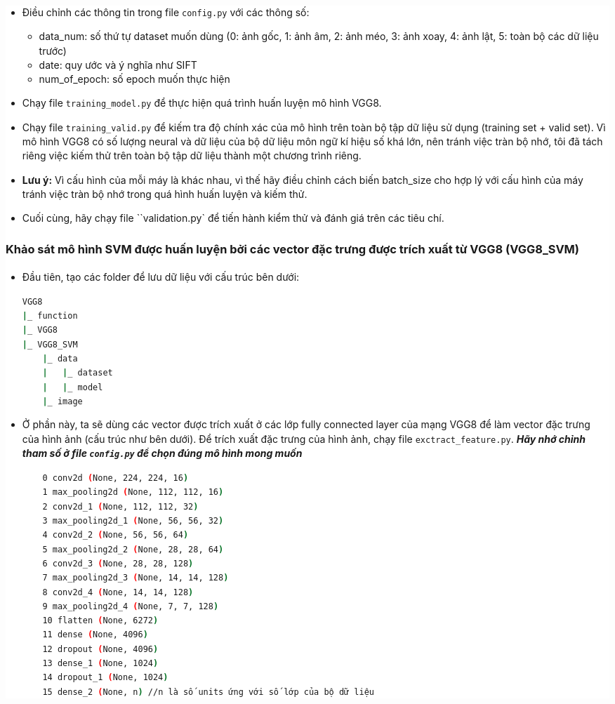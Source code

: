 - Điều chỉnh các thông tin trong file ```config.py``` với các thông số:
    - data_num: số thứ tự dataset muốn dùng (0: ảnh gốc, 1: ảnh âm, 2: ảnh méo, 3: ảnh xoay, 4: ảnh lật, 5: toàn bộ các dữ liệu trước)
    - date: quy ước và ý nghĩa như SIFT
    - num_of_epoch: số epoch muốn thực hiện

- Chạy file ```training_model.py``` để thực hiện quá trình huấn luyện mô hình VGG8.

- Chạy file ```training_valid.py``` để kiếm tra độ chính xác của mô hình trên toàn bộ tập dữ liệu sử dụng (training set + valid set). Vì mô hình VGG8 có số lượng neural và dữ liệu của bộ dữ liệu môn ngữ kí hiệu số khá lớn, nên tránh việc tràn bộ nhớ, tôi đã tách riêng việc kiếm thử trên toàn bộ tập dữ liệu thành một chương trình riêng.

- **Lưu ý:** Vì cấu hình của mỗi máy là khác nhau, vì thế hãy điều chỉnh cách biến batch_size cho hợp lý với cấu hình của máy tránh việc tràn bộ nhớ trong quá hình huấn luyện và kiếm thử.

- Cuối cùng, hãy chạy file ``validation.py` để tiến hành kiểm thử và đánh giá trên các tiêu chí.

### Khảo sát mô hình SVM được huấn luyện bởi các vector đặc trưng được trích xuất từ VGG8 (VGG8_SVM)

- Đầu tiên, tạo các folder để lưu dữ liệu với cấu trúc bên dưới:

    ```bash
    VGG8
    |_ function
    |_ VGG8
    |_ VGG8_SVM
        |_ data
        |   |_ dataset
        |   |_ model
        |_ image

    ```

- Ở phần này, ta sẽ dùng các vector được trích xuất ở các lớp fully connected layer của mạng VGG8 để làm vector đặc trưng của hình ảnh (cấu trúc như bên dưới). Để trích xuất đặc trưng của hình ảnh, chạy file ```exctract_feature.py```. ***Hãy nhớ chỉnh tham số ở file ```config.py``` để chọn đúng mô hình mong muốn*** 

    ```bash
        0 conv2d (None, 224, 224, 16)
        1 max_pooling2d (None, 112, 112, 16)
        2 conv2d_1 (None, 112, 112, 32)
        3 max_pooling2d_1 (None, 56, 56, 32)
        4 conv2d_2 (None, 56, 56, 64)
        5 max_pooling2d_2 (None, 28, 28, 64)
        6 conv2d_3 (None, 28, 28, 128)
        7 max_pooling2d_3 (None, 14, 14, 128)
        8 conv2d_4 (None, 14, 14, 128)
        9 max_pooling2d_4 (None, 7, 7, 128)
        10 flatten (None, 6272)
        11 dense (None, 4096)
        12 dropout (None, 4096)
        13 dense_1 (None, 1024)
        14 dropout_1 (None, 1024)
        15 dense_2 (None, n) //n là số units ứng với số lớp của bộ dữ liệu
    ```
